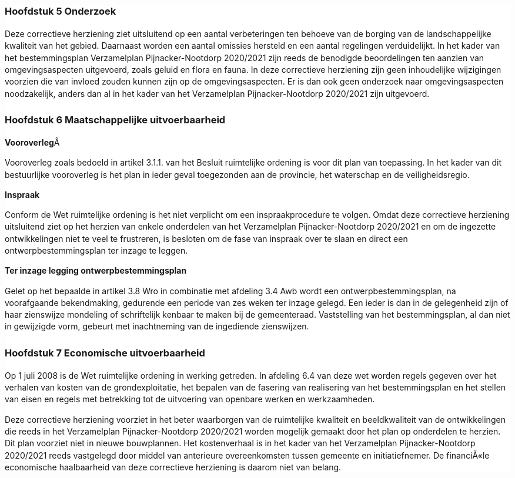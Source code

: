 ### Hoofdstuk 5 Onderzoek

Deze correctieve herziening ziet uitsluitend op een aantal verbeteringen ten behoeve van de borging van de landschappelijke kwaliteit van het gebied. Daarnaast worden een aantal omissies hersteld en een aantal regelingen verduidelijkt. In het kader van het bestemmingsplan Verzamelplan Pijnacker\-Nootdorp 2020/2021 zijn reeds de benodigde beoordelingen ten aanzien van omgevingsaspecten uitgevoerd, zoals geluid en flora en fauna. In deze correctieve herziening zijn geen inhoudelijke wijzigingen voorzien die van invloed zouden kunnen zijn op de omgevingsaspecten. Er is dan ook geen onderzoek naar omgevingsaspecten noodzakelijk, anders dan al in het kader van het Verzamelplan Pijnacker\-Nootdorp 2020/2021 zijn uitgevoerd.

### Hoofdstuk 6 Maatschappelijke uitvoerbaarheid

**Vooroverleg**Â

Vooroverleg zoals bedoeld in artikel 3\.1\.1\. van het Besluit ruimtelijke ordening is voor dit plan van toepassing. In het kader van dit bestuurlijke vooroverleg is het plan in ieder geval toegezonden aan de provincie, het waterschap en de veiligheidsregio.

**Inspraak**

Conform de Wet ruimtelijke ordening is het niet verplicht om een inspraakprocedure te volgen. Omdat deze correctieve herziening uitsluitend ziet op het herzien van enkele onderdelen van het Verzamelplan Pijnacker\-Nootdorp 2020/2021 en om de ingezette ontwikkelingen niet te veel te frustreren, is besloten om de fase van inspraak over te slaan en direct een ontwerpbestemmingsplan ter inzage te leggen.

**Ter inzage legging ontwerpbestemmingsplan**

Gelet op het bepaalde in artikel 3\.8 Wro in combinatie met afdeling 3\.4 Awb wordt een ontwerpbestemmingsplan, na voorafgaande bekendmaking, gedurende een periode van zes weken ter inzage gelegd. Een ieder is dan in de gelegenheid zijn of haar zienswijze mondeling of schriftelijk kenbaar te maken bij de gemeenteraad. Vaststelling van het bestemmingsplan, al dan niet in gewijzigde vorm, gebeurt met inachtneming van de ingediende zienswijzen.

### Hoofdstuk 7 Economische uitvoerbaarheid

Op 1 juli 2008 is de Wet ruimtelijke ordening in werking getreden. In afdeling 6\.4 van deze wet worden regels gegeven over het verhalen van kosten van de grondexploitatie, het bepalen van de fasering van realisering van het bestemmingsplan en het stellen van eisen en regels met betrekking tot de uitvoering van openbare werken en werkzaamheden.

Deze correctieve herziening voorziet in het beter waarborgen van de ruimtelijke kwaliteit en beeldkwaliteit van de ontwikkelingen die reeds in het Verzamelplan Pijnacker\-Nootdorp 2020/2021 worden mogelijk gemaakt door het plan op onderdelen te herzien. Dit plan voorziet niet in nieuwe bouwplannen. Het kostenverhaal is in het kader van het Verzamelplan Pijnacker\-Nootdorp 2020/2021 reeds vastgelegd door middel van anterieure overeenkomsten tussen gemeente en initiatiefnemer. De financiÃ«le economische haalbaarheid van deze correctieve herziening is daarom niet van belang.